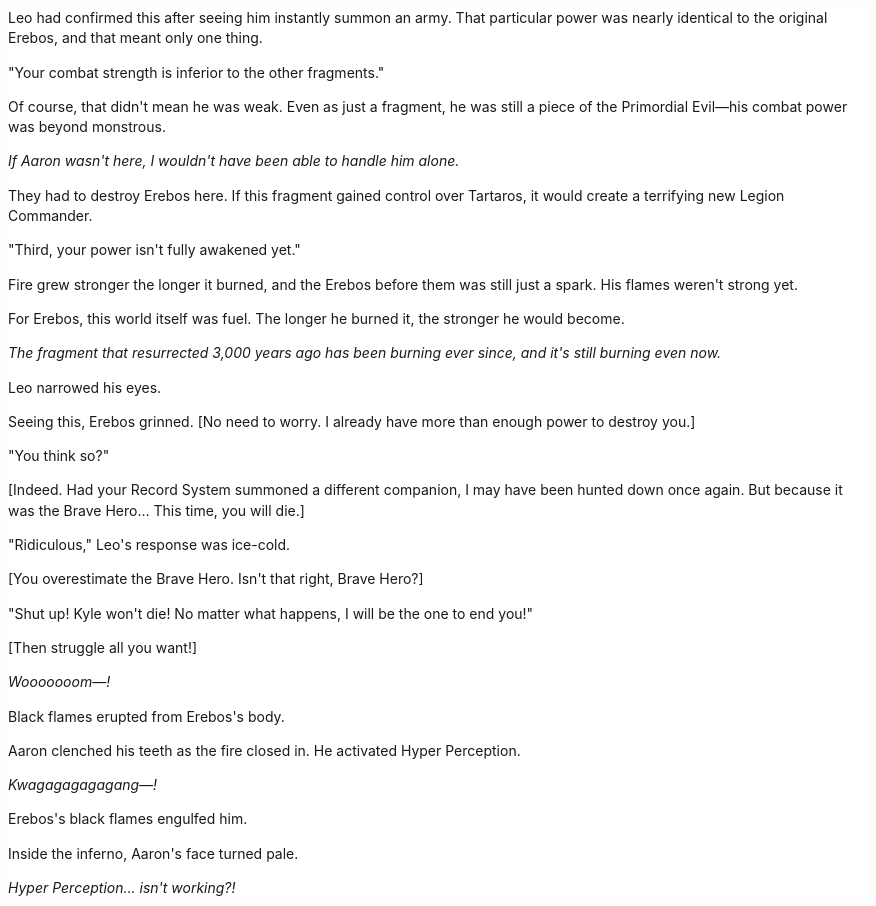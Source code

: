 Leo had confirmed this after seeing him instantly summon an army. That particular power was nearly identical to the original Erebos, and that meant only one thing.

"Your combat strength is inferior to the other fragments."

Of course, that didn't mean he was weak. Even as just a fragment, he was still a piece of the Primordial Evil—his combat power was beyond monstrous.

*If Aaron wasn't here, I wouldn't have been able to handle him alone.*

They had to destroy Erebos here. If this fragment gained control over Tartaros, it would create a terrifying new Legion Commander.

"Third, your power isn't fully awakened yet."

Fire grew stronger the longer it burned, and the Erebos before them was still just a spark. His flames weren't strong yet.

For Erebos, this world itself was fuel. The longer he burned it, the stronger he would become.

*The fragment that resurrected 3,000 years ago has been burning ever since, and it's still burning even now.*

Leo narrowed his eyes.

Seeing this, Erebos grinned. [No need to worry. I already have more than enough power to destroy you.]

"You think so?"

[Indeed. Had your Record System summoned a different companion, I may have been hunted down once again. But because it was the Brave Hero… This time, you will die.]

"Ridiculous," Leo's response was ice-cold.

[You overestimate the Brave Hero. Isn't that right, Brave Hero?]

"Shut up! Kyle won't die! No matter what happens, I will be the one to end you!"

[Then struggle all you want!]

*Wooooooom—!*

Black flames erupted from Erebos's body.

Aaron clenched his teeth as the fire closed in. He activated Hyper Perception.

*Kwagagagagagang—!*

Erebos's black flames engulfed him.

Inside the inferno, Aaron's face turned pale.

*Hyper Perception... isn't working?!*
